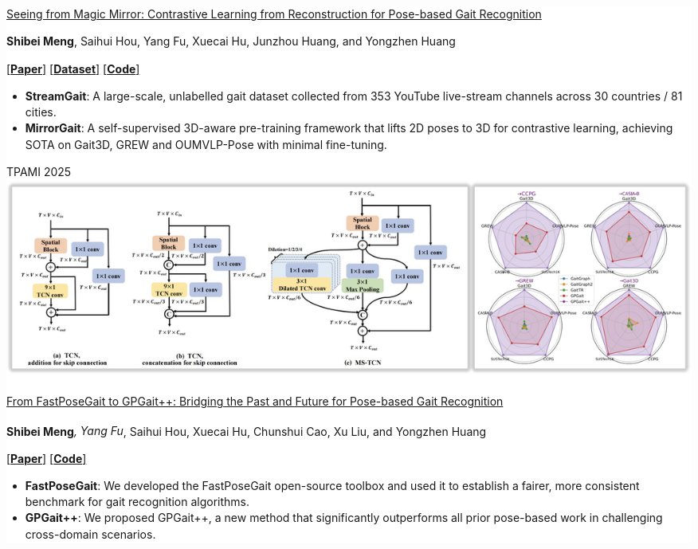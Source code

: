 [Seeing from Magic Mirror: Contrastive Learning from Reconstruction for Pose-based Gait Recognition]()

**Shibei Meng**, Saihui Hou, Yang Fu, Xuecai Hu, Junzhou Huang, and Yongzhen Huang

[[**Paper**]]() 
[[**Dataset**]](https://github.com/BNU-IVC/StreamGait) 
[[**Code**]](https://github.com/BNU-IVC/StreamGait) 
- **StreamGait**: A large-scale, unlabelled gait dataset collected from 353 YouTube live-stream channels across 30 countries / 81 cities.
- **MirrorGait**: A self-supervised 3D-aware pre-training framework that lifts 2D poses to 3D for contrastive learning, achieving SOTA on Gait3D, GREW and OUMVLP-Pose with minimal fine-tuning.
</div>
</div>

<div class='paper-box'><div class='paper-box-image'><div><div class="badge">TPAMI 2025</div><img src='images/gpgait++.jpg' alt="sym" width="100%"></div></div>
<div class='paper-box-text' markdown="1">

[From FastPoseGait to GPGait++: Bridging the Past and Future for Pose-based Gait Recognition](https://ieeexplore.ieee.org/document/11029177)

**Shibei Meng**<sup>*</sup>, Yang Fu<sup>*</sup>, Saihui Hou, Xuecai Hu, Chunshui Cao, Xu Liu, and Yongzhen Huang

[[**Paper**]](https://ieeexplore.ieee.org/document/11029177) 
[[**Code**]](https://github.com/BNU-IVC/FastPoseGait) 
- **FastPoseGait**: We developed the FastPoseGait open-source toolbox and used it to establish a fairer, more consistent benchmark for gait recognition algorithms.
- **GPGait++**: We proposed GPGait++, a new method that significantly outperforms all prior pose-based work in challenging cross-domain scenarios.
</div>
</div>
